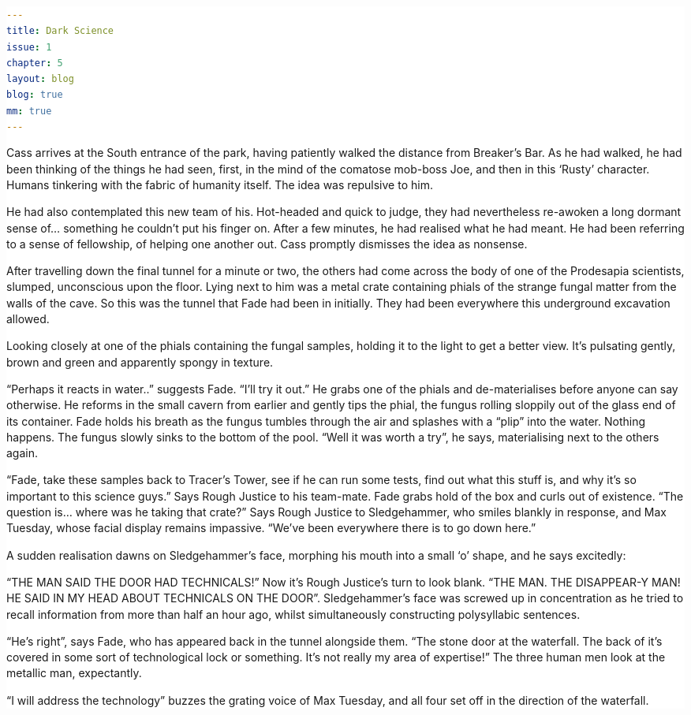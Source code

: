 ```yaml
---
title: Dark Science
issue: 1
chapter: 5
layout: blog
blog: true
mm: true
---
```


Cass arrives at the South entrance of the park, having patiently walked the distance from Breaker’s Bar. As he had walked, he had been thinking of the things he had seen, first, in the mind of the comatose mob-boss Joe, and then in this ‘Rusty’ character. Humans tinkering with the fabric of humanity itself. The idea was repulsive to him.

He had also contemplated this new team of his. Hot-headed and quick to judge, they had nevertheless re-awoken a long dormant sense of… something he couldn’t put his finger on. After a few minutes, he had realised what he had meant. He had been referring to a sense of fellowship, of helping one another out. Cass promptly dismisses the idea as nonsense.

After travelling down the final tunnel for a minute or two, the others had come across the body of one of the Prodesapia scientists, slumped, unconscious upon the floor. Lying next to him was a metal crate containing phials of the strange fungal matter from the walls of the cave. So this was the tunnel that Fade had been in initially. They had been everywhere this underground excavation allowed.

Looking closely at one of the phials containing the fungal samples, holding it to the light to get a better view. It’s pulsating gently, brown and green and apparently spongy in texture.

“Perhaps it reacts in water..” suggests Fade. “I’ll try it out.” He grabs one of the phials and de-materialises before anyone can say otherwise. He reforms in the small cavern from earlier and gently tips the phial, the fungus rolling sloppily out of the glass end of its container. Fade holds his breath as the fungus tumbles through the air and splashes with a “plip” into the water. Nothing happens. The fungus slowly sinks to the bottom of the pool. “Well it was worth a try”, he says, materialising next to the others again.

“Fade, take these samples back to Tracer’s Tower, see if he can run some tests, find out what this stuff is, and why it’s so important to this science guys.” Says Rough Justice to his team-mate. Fade grabs hold of the box and curls out of existence. “The question is… where was he taking that crate?” Says Rough Justice to Sledgehammer, who smiles blankly in response, and Max Tuesday, whose facial display remains impassive. “We’ve been everywhere there is to go down here.”

A sudden realisation dawns on Sledgehammer’s face, morphing his mouth into a small ‘o’ shape, and he says excitedly:

“THE MAN SAID THE DOOR HAD TECHNICALS!” Now it’s Rough Justice’s turn to look blank. “THE MAN. THE DISAPPEAR-Y MAN! HE SAID IN MY HEAD ABOUT TECHNICALS ON THE DOOR”. Sledgehammer’s face was screwed up in concentration as he tried to recall information from more than half an hour ago, whilst simultaneously constructing polysyllabic sentences.

“He’s right”, says Fade, who has appeared back in the tunnel alongside them. “The stone door at the waterfall. The back of it’s covered in some sort of technological lock or something. It’s not really my area of expertise!” The three human men look at the metallic man, expectantly.

“I will address the technology” buzzes the grating voice of Max Tuesday, and all four set off in the direction of the waterfall.
